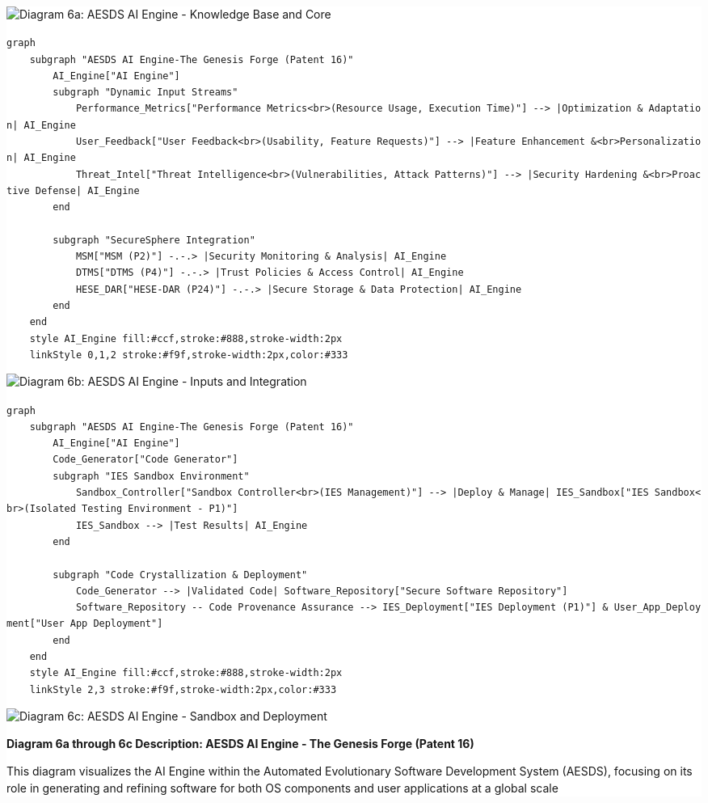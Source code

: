 ![Diagram 6a: AESDS AI Engine - Knowledge Base and Core](images/image32.png)

```mermaid
graph
    subgraph "AESDS AI Engine-The Genesis Forge (Patent 16)"
        AI_Engine["AI Engine"]
        subgraph "Dynamic Input Streams"
            Performance_Metrics["Performance Metrics<br>(Resource Usage, Execution Time)"] --> |Optimization & Adaptation| AI_Engine
            User_Feedback["User Feedback<br>(Usability, Feature Requests)"] --> |Feature Enhancement &<br>Personalization| AI_Engine
            Threat_Intel["Threat Intelligence<br>(Vulnerabilities, Attack Patterns)"] --> |Security Hardening &<br>Proactive Defense| AI_Engine
        end

        subgraph "SecureSphere Integration"
            MSM["MSM (P2)"] -.-.> |Security Monitoring & Analysis| AI_Engine
            DTMS["DTMS (P4)"] -.-.> |Trust Policies & Access Control| AI_Engine
            HESE_DAR["HESE-DAR (P24)"] -.-.> |Secure Storage & Data Protection| AI_Engine
        end
    end
    style AI_Engine fill:#ccf,stroke:#888,stroke-width:2px
    linkStyle 0,1,2 stroke:#f9f,stroke-width:2px,color:#333
```

![Diagram 6b: AESDS AI Engine - Inputs and Integration](images/image38.png)

```mermaid
graph
    subgraph "AESDS AI Engine-The Genesis Forge (Patent 16)"
        AI_Engine["AI Engine"]
        Code_Generator["Code Generator"]
        subgraph "IES Sandbox Environment"
            Sandbox_Controller["Sandbox Controller<br>(IES Management)"] --> |Deploy & Manage| IES_Sandbox["IES Sandbox<br>(Isolated Testing Environment - P1)"]
            IES_Sandbox --> |Test Results| AI_Engine
        end

        subgraph "Code Crystallization & Deployment"
            Code_Generator --> |Validated Code| Software_Repository["Secure Software Repository"]
            Software_Repository -- Code Provenance Assurance --> IES_Deployment["IES Deployment (P1)"] & User_App_Deployment["User App Deployment"]
        end
    end
    style AI_Engine fill:#ccf,stroke:#888,stroke-width:2px
    linkStyle 2,3 stroke:#f9f,stroke-width:2px,color:#333
```

![Diagram 6c: AESDS AI Engine - Sandbox and Deployment](images/image31.png)

**Diagram 6a through 6c Description: AESDS AI Engine - The Genesis Forge (Patent 16)**

This diagram visualizes the AI Engine within the Automated Evolutionary Software Development System (AESDS), focusing on its role in generating and refining software for both OS components and user applications at a global scale
